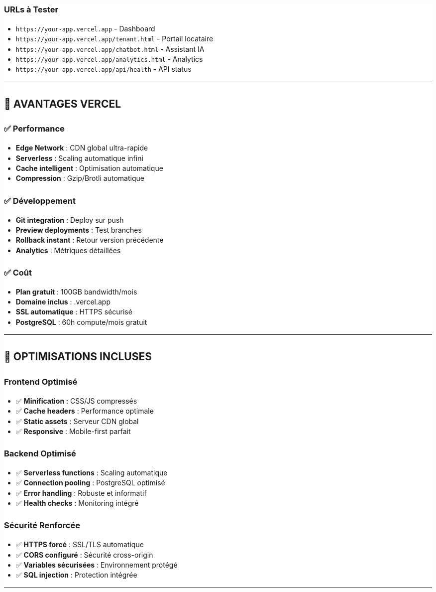 ### **URLs à Tester**
- `https://your-app.vercel.app` - Dashboard
- `https://your-app.vercel.app/tenant.html` - Portail locataire
- `https://your-app.vercel.app/chatbot.html` - Assistant IA
- `https://your-app.vercel.app/analytics.html` - Analytics
- `https://your-app.vercel.app/api/health` - API status

---

## 🎊 **AVANTAGES VERCEL**

### **✅ Performance**
- **Edge Network** : CDN global ultra-rapide
- **Serverless** : Scaling automatique infini
- **Cache intelligent** : Optimisation automatique
- **Compression** : Gzip/Brotli automatique

### **✅ Développement**
- **Git integration** : Deploy sur push
- **Preview deployments** : Test branches
- **Rollback instant** : Retour version précédente
- **Analytics** : Métriques détaillées

### **✅ Coût**
- **Plan gratuit** : 100GB bandwidth/mois
- **Domaine inclus** : .vercel.app
- **SSL automatique** : HTTPS sécurisé
- **PostgreSQL** : 60h compute/mois gratuit

---

## 🚀 **OPTIMISATIONS INCLUSES**

### **Frontend Optimisé**
- ✅ **Minification** : CSS/JS compressés
- ✅ **Cache headers** : Performance optimale
- ✅ **Static assets** : Serveur CDN global
- ✅ **Responsive** : Mobile-first parfait

### **Backend Optimisé**
- ✅ **Serverless functions** : Scaling automatique
- ✅ **Connection pooling** : PostgreSQL optimisé
- ✅ **Error handling** : Robuste et informatif
- ✅ **Health checks** : Monitoring intégré

### **Sécurité Renforcée**
- ✅ **HTTPS forcé** : SSL/TLS automatique
- ✅ **CORS configuré** : Sécurité cross-origin
- ✅ **Variables sécurisées** : Environnement protégé
- ✅ **SQL injection** : Protection intégrée

---